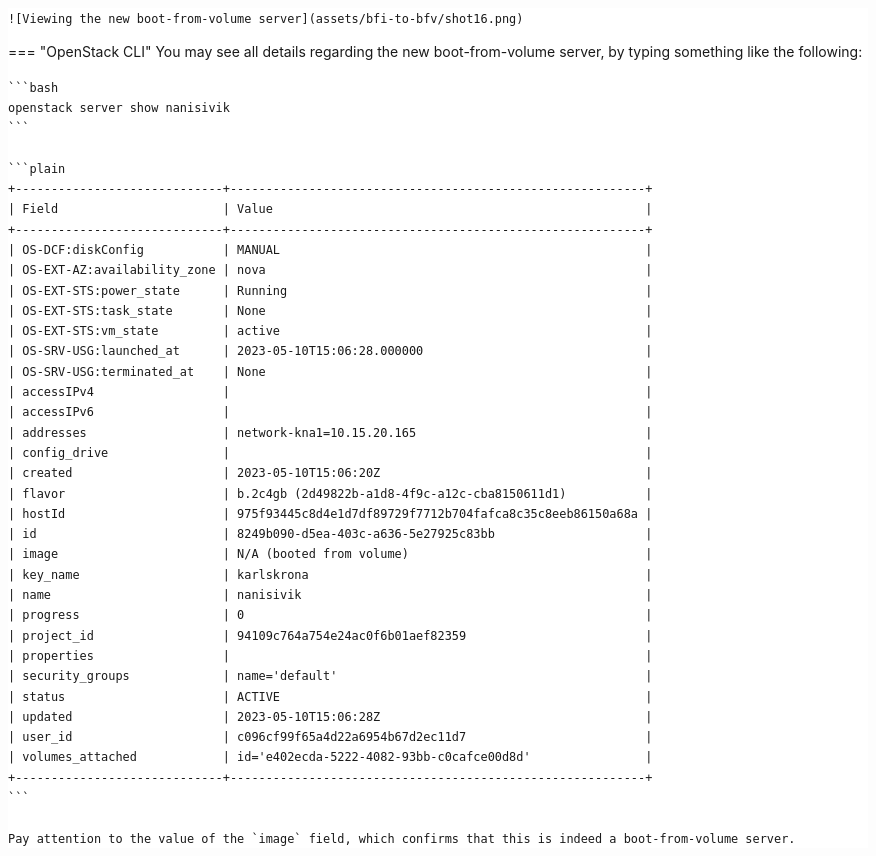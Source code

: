     ![Viewing the new boot-from-volume server](assets/bfi-to-bfv/shot16.png)
=== "OpenStack CLI"
    You may see all details regarding the new boot-from-volume server, by typing something like the following:

    ```bash
    openstack server show nanisivik
    ```

    ```plain
    +-----------------------------+----------------------------------------------------------+
    | Field                       | Value                                                    |
    +-----------------------------+----------------------------------------------------------+
    | OS-DCF:diskConfig           | MANUAL                                                   |
    | OS-EXT-AZ:availability_zone | nova                                                     |
    | OS-EXT-STS:power_state      | Running                                                  |
    | OS-EXT-STS:task_state       | None                                                     |
    | OS-EXT-STS:vm_state         | active                                                   |
    | OS-SRV-USG:launched_at      | 2023-05-10T15:06:28.000000                               |
    | OS-SRV-USG:terminated_at    | None                                                     |
    | accessIPv4                  |                                                          |
    | accessIPv6                  |                                                          |
    | addresses                   | network-kna1=10.15.20.165                                |
    | config_drive                |                                                          |
    | created                     | 2023-05-10T15:06:20Z                                     |
    | flavor                      | b.2c4gb (2d49822b-a1d8-4f9c-a12c-cba8150611d1)           |
    | hostId                      | 975f93445c8d4e1d7df89729f7712b704fafca8c35c8eeb86150a68a |
    | id                          | 8249b090-d5ea-403c-a636-5e27925c83bb                     |
    | image                       | N/A (booted from volume)                                 |
    | key_name                    | karlskrona                                               |
    | name                        | nanisivik                                                |
    | progress                    | 0                                                        |
    | project_id                  | 94109c764a754e24ac0f6b01aef82359                         |
    | properties                  |                                                          |
    | security_groups             | name='default'                                           |
    | status                      | ACTIVE                                                   |
    | updated                     | 2023-05-10T15:06:28Z                                     |
    | user_id                     | c096cf99f65a4d22a6954b67d2ec11d7                         |
    | volumes_attached            | id='e402ecda-5222-4082-93bb-c0cafce00d8d'                |
    +-----------------------------+----------------------------------------------------------+
    ```

    Pay attention to the value of the `image` field, which confirms that this is indeed a boot-from-volume server.
